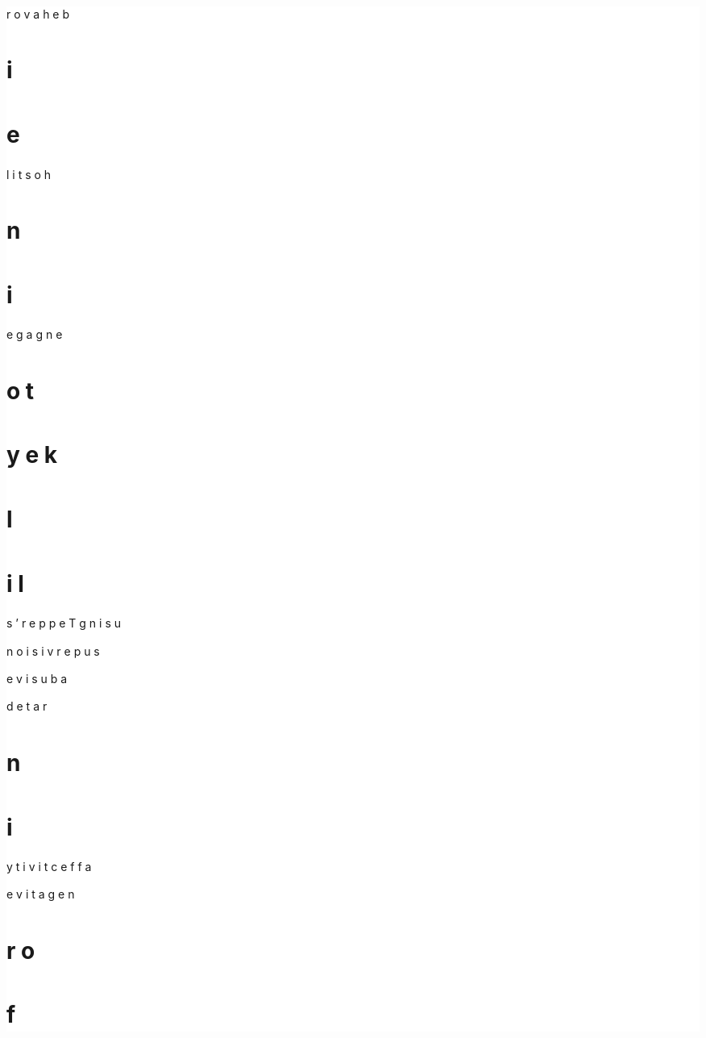 r o v a h e b

# i

# e

l i t s o h

# n

# i

e g a g n e

# o t

# y e k

# l

# i l

s ’ r e p p e T g n i s u

n o i s i v r e p u s

e v i s u b a

d e t a r

# n

# i

y t i v i t c e f f a

e v i t a g e n

# r o

# f
